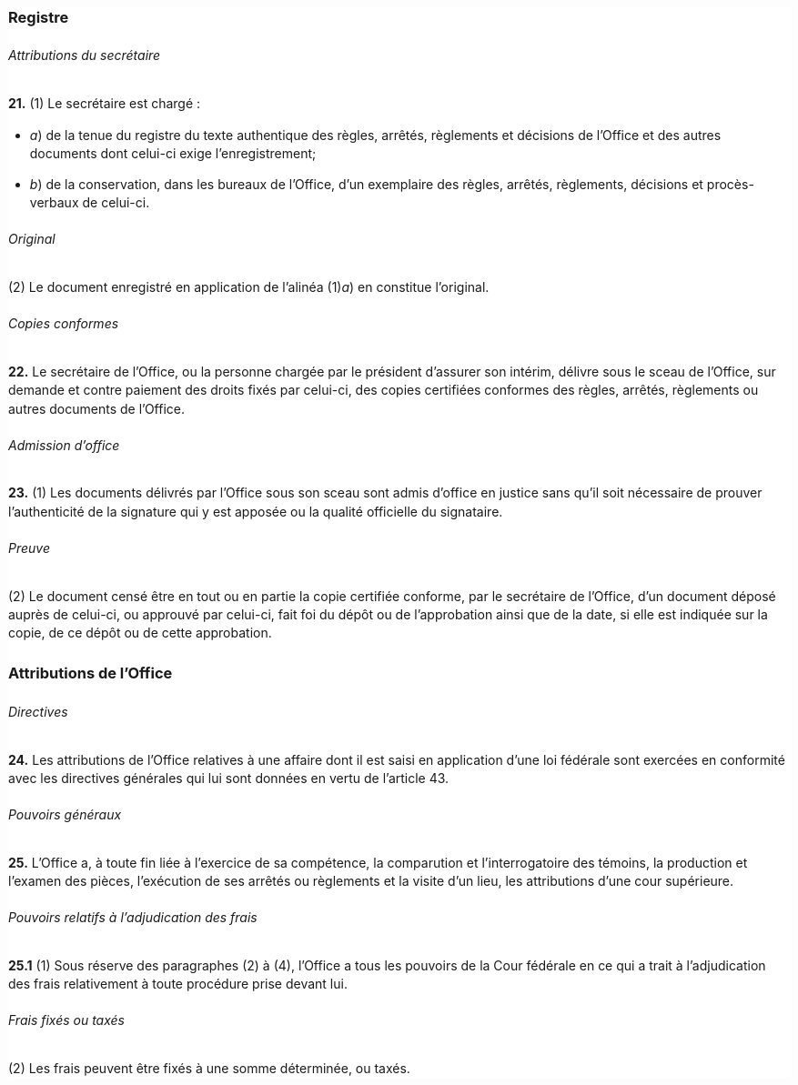 ### Registre

###### Attributions du secrétaire

**21.** (1) Le secrétaire est chargé :

  * _a_) de la tenue du registre du texte authentique des règles, arrêtés, règlements et décisions de l’Office et des autres documents dont celui-ci exige l’enregistrement;

  * _b_) de la conservation, dans les bureaux de l’Office, d’un exemplaire des règles, arrêtés, règlements, décisions et procès-verbaux de celui-ci.

###### Original

(2) Le document enregistré en application de l’alinéa (1)_a_) en constitue l’original.

###### Copies conformes

**22.** Le secrétaire de l’Office, ou la personne chargée par le président d’assurer son intérim, délivre sous le sceau de l’Office, sur demande et contre paiement des droits fixés par celui-ci, des copies certifiées conformes des règles, arrêtés, règlements ou autres documents de l’Office.

###### Admission d’office

**23.** (1) Les documents délivrés par l’Office sous son sceau sont admis d’office en justice sans qu’il soit nécessaire de prouver l’authenticité de la signature qui y est apposée ou la qualité officielle du signataire.

###### Preuve

(2) Le document censé être en tout ou en partie la copie certifiée conforme, par le secrétaire de l’Office, d’un document déposé auprès de celui-ci, ou approuvé par celui-ci, fait foi du dépôt ou de l’approbation ainsi que de la date, si elle est indiquée sur la copie, de ce dépôt ou de cette approbation.

### Attributions de l’Office

###### Directives

**24.** Les attributions de l’Office relatives à une affaire dont il est saisi en application d’une loi fédérale sont exercées en conformité avec les directives générales qui lui sont données en vertu de l’article 43.

###### Pouvoirs généraux

**25.** L’Office a, à toute fin liée à l’exercice de sa compétence, la comparution et l’interrogatoire des témoins, la production et l’examen des pièces, l’exécution de ses arrêtés ou règlements et la visite d’un lieu, les attributions d’une cour supérieure.

###### Pouvoirs relatifs à l’adjudication des frais

**25.1** (1) Sous réserve des paragraphes (2) à (4), l’Office a tous les pouvoirs de la Cour fédérale en ce qui a trait à l’adjudication des frais relativement à toute procédure prise devant lui.

###### Frais fixés ou taxés

(2) Les frais peuvent être fixés à une somme déterminée, ou taxés.
